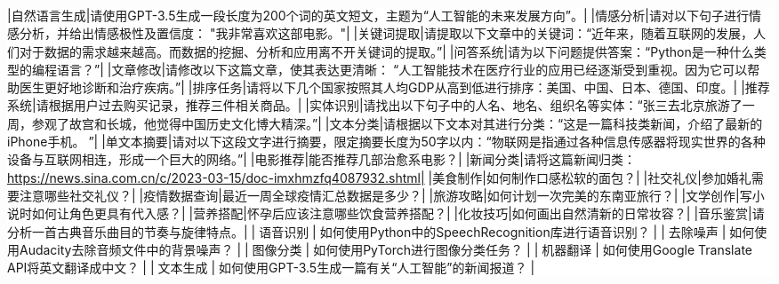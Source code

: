 |自然语言生成|请使用GPT-3.5生成一段长度为200个词的英文短文，主题为“人工智能的未来发展方向”。|
|情感分析|请对以下句子进行情感分析，并给出情感极性及置信度： "我非常喜欢这部电影。"|
|关键词提取|请提取以下文章中的关键词：“近年来，随着互联网的发展，人们对于数据的需求越来越高。而数据的挖掘、分析和应用离不开关键词的提取。”|
|问答系统|请为以下问题提供答案：“Python是一种什么类型的编程语言？”|
|文章修改|请修改以下这篇文章，使其表达更清晰： “人工智能技术在医疗行业的应用已经逐渐受到重视。因为它可以帮助医生更好地诊断和治疗疾病。”|
|排序任务|请将以下几个国家按照其人均GDP从高到低进行排序：美国、中国、日本、德国、印度。|
|推荐系统|请根据用户过去购买记录，推荐三件相关商品。|
|实体识别|请找出以下句子中的人名、地名、组织名等实体：“张三去北京旅游了一周，参观了故宫和长城，他觉得中国历史文化博大精深。”|
|文本分类|请根据以下文本对其进行分类：“这是一篇科技类新闻，介绍了最新的iPhone手机。 ”|
|单文本摘要|请对以下这段文字进行摘要，限定摘要长度为50字以内：“物联网是指通过各种信息传感器将现实世界的各种设备与互联网相连，形成一个巨大的网络。”|
|电影推荐|能否推荐几部治愈系电影？|
|新闻分类|请将这篇新闻归类：https://news.sina.com.cn/c/2023-03-15/doc-imxhmzfq4087932.shtml|
|美食制作|如何制作口感松软的面包？|
|社交礼仪|参加婚礼需要注意哪些社交礼仪？|
|疫情数据查询|最近一周全球疫情汇总数据是多少？|
|旅游攻略|如何计划一次完美的东南亚旅行？|
|文学创作|写小说时如何让角色更具有代入感？|
|营养搭配|怀孕后应该注意哪些饮食营养搭配？|
|化妆技巧|如何画出自然清新的日常妆容？|
|音乐鉴赏|请分析一首古典音乐曲目的节奏与旋律特点。|
| 语音识别                         | 如何使用Python中的SpeechRecognition库进行语音识别？                                                                                                                                                                                                                                                                                                                                                                                                                                                                                                                                                                                                                                                                                                                                                                                                                                                                                                                                                   |
| 去除噪声                         | 如何使用Audacity去除音频文件中的背景噪声？                                                                                                                                                                                                                                                                                                                                                                                                                                                                                                                                                                                                                                                                                                                                                                                                                                                                                                                                                           |
| 图像分类                         | 如何使用PyTorch进行图像分类任务？                                                                                                                                                                                                                                                                                                                                                                                                                                                                                                                                                                                                                                                                                                                                                                                                                                                                                                                                                                   |
| 机器翻译                         | 如何使用Google Translate API将英文翻译成中文？                                                                                                                                                                                                                                                                                                                                                                                                                                                                                                                                                                                                                                                                                                                                                                                                                                                                                                                                                     |
| 文本生成                         | 如何使用GPT-3.5生成一篇有关“人工智能”的新闻报道？                                                                                                                                                                                                                                                                                                                                                                                                                                                                                                                                                                                                                                                                                                                                                                                                                                                                                                                                             |